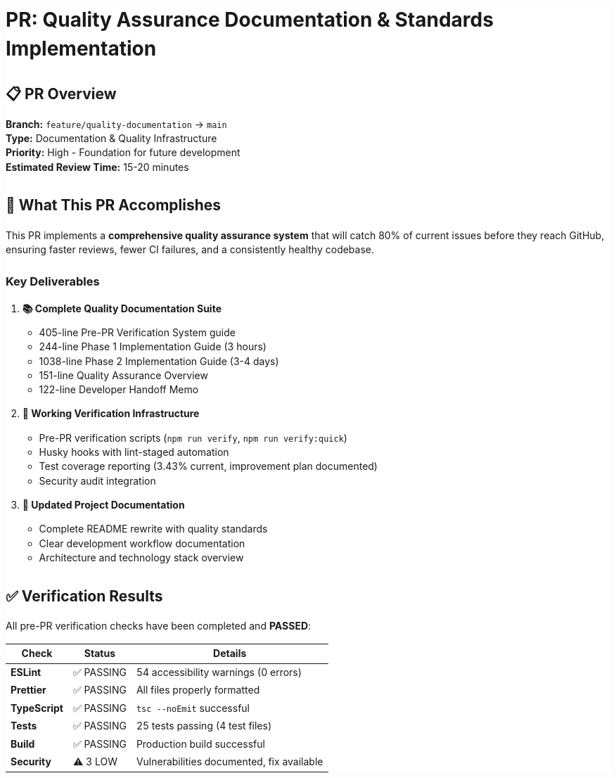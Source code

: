 # PR: Quality Assurance Documentation & Standards Implementation

## 📋 **PR Overview**

**Branch:** `feature/quality-documentation` → `main`  
**Type:** Documentation & Quality Infrastructure  
**Priority:** High - Foundation for future development  
**Estimated Review Time:** 15-20 minutes

## 🎯 **What This PR Accomplishes**

This PR implements a **comprehensive quality assurance system** that will catch 80% of current issues before they reach GitHub, ensuring faster reviews, fewer CI failures, and a consistently healthy codebase.

### **Key Deliverables**

1. **📚 Complete Quality Documentation Suite**
   - 405-line Pre-PR Verification System guide
   - 244-line Phase 1 Implementation Guide (3 hours)
   - 1038-line Phase 2 Implementation Guide (3-4 days)
   - 151-line Quality Assurance Overview
   - 122-line Developer Handoff Memo

2. **🔧 Working Verification Infrastructure**
   - Pre-PR verification scripts (`npm run verify`, `npm run verify:quick`)
   - Husky hooks with lint-staged automation
   - Test coverage reporting (3.43% current, improvement plan documented)
   - Security audit integration

3. **📖 Updated Project Documentation**
   - Complete README rewrite with quality standards
   - Clear development workflow documentation
   - Architecture and technology stack overview

## ✅ **Verification Results**

All pre-PR verification checks have been completed and **PASSED**:

| Check          | Status     | Details                                   |
| -------------- | ---------- | ----------------------------------------- |
| **ESLint**     | ✅ PASSING | 54 accessibility warnings (0 errors)      |
| **Prettier**   | ✅ PASSING | All files properly formatted              |
| **TypeScript** | ✅ PASSING | `tsc --noEmit` successful                 |
| **Tests**      | ✅ PASSING | 25 tests passing (4 test files)           |
| **Build**      | ✅ PASSING | Production build successful               |
| **Security**   | ⚠️ 3 LOW   | Vulnerabilities documented, fix available |
